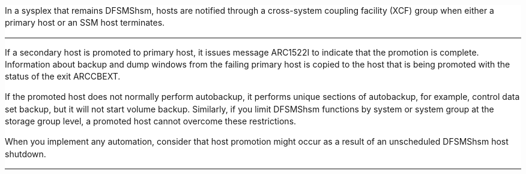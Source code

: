 In a sysplex that remains DFSMShsm, hosts are notified through a cross-system coupling
facility (XCF) group when either a primary host or an SSM host terminates.


-----

If a secondary host is promoted to primary host, it issues message ARC1522I to indicate that
the promotion is complete. Information about backup and dump windows from the failing
primary host is copied to the host that is being promoted with the status of the exit
ARCCBEXT.

If the promoted host does not normally perform autobackup, it performs unique sections of
autobackup, for example, control data set backup, but it will not start volume backup. Similarly,
if you limit DFSMShsm functions by system or system group at the storage group level, a
promoted host cannot overcome these restrictions.

When you implement any automation, consider that host promotion might occur as a result of
an unscheduled DFSMShsm host shutdown.


-----

